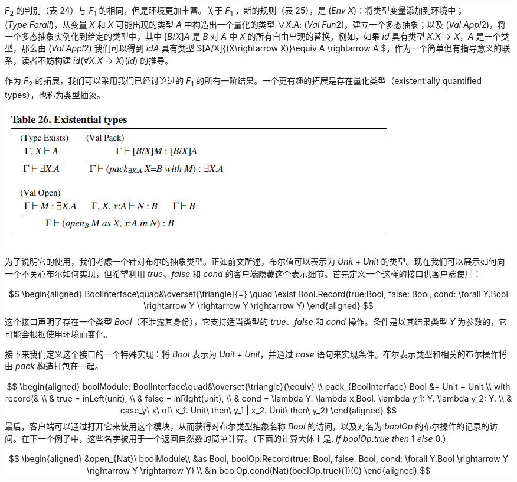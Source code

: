 $F_2$ 的判别（表 24）与 $F_1$ 的相同，但是环境更加丰富。关于 $F_1$ ，新的规则（表 25），是 $(Env\ X)$：将类型变量添加到环境中；$(Type\ Forall)$，从变量 $X$ 和 $X$ 可能出现的类型 $A$ 中构造出一个量化的类型 $\forall X.A$; $(Val\ Fun2)$，建立一个多态抽象；以及 $(Val\ Appl2)$，将一个多态抽象实例化到给定的类型中，其中 $[B/X]A$ 是 $B$ 对 $A$ 中 $X$ 的所有自由出现的替换。例如，如果 $id$ 具有类型 $X.X \rightarrow X$，$A$ 是一个类型，那么由 $(Val\ Appl2)$ 我们可以得到 $id A$ 具有类型 $[A/X]{(X\rightarrow X)}\equiv A \rightarrow A $。作为一个简单但有指导意义的联系，读者不妨构建 $id(\forall X.X \rightarrow X)(id)$ 的推导。

作为 $F_2$ 的拓展，我们可以采用我们已经讨论过的 $F_1$ 的所有一阶结果。一个更有趣的拓展是存在量化类型（existentially quantified types），也称为类型抽象。

![TypeSystem Table 26](./typesystems_table_26.png "TypeSystem Table 26")

为了说明它的使用，我们考虑一个针对布尔的抽象类型。正如前文所述，布尔值可以表示为 $Unit + Unit$ 的类型。现在我们可以展示如何向一个不关心布尔如何实现，但希望利用 $true$、$false$ 和 $cond$ 的客户端隐藏这个表示细节。首先定义一个这样的接口供客户端使用：

$$
\begin{aligned}
BoolInterface\quad&\overset{\triangle}{=} \quad \exist Bool.Record(true:Bool, false: Bool, cond: \forall Y.Bool \rightarrow Y \rightarrow Y \rightarrow Y)
\end{aligned}
$$
这个接口声明了存在一个类型 $Bool$（不泄露其身份），它支持适当类型的 $true$、$false$ 和 $cond$ 操作。条件是以其结果类型 $Y$ 为参数的，它可能会根据使用环境而变化。

接下来我们定义这个接口的一个特殊实现：将 $Bool$ 表示为 $Unit + Unit$，并通过 $case$ 语句来实现条件。布尔表示类型和相关的布尔操作将由 $pack$ 构造打包在一起。

$$
\begin{aligned}
boolModule: BoolInterface\quad&\overset{\triangle}{\equiv} \\
pack_{BoolInterface} Bool &= Unit + Unit \\
with record(& \\
& true = inLeft(unit), \\
& false = inRIght(unit), \\
& cond = \lambda Y. \lambda x:Bool. \lambda y_1: Y. \lambda y_2: Y. \\
& case_y\ x\ of\ x_1: Unit\ then\ y_1 | x_2: Unit\ then\ y_2)
\end{aligned}
$$
最后，客户端可以通过打开它来使用这个模块，从而获得对布尔类型抽象名称 $Bool$ 的访问，以及对名为 $boolOp$ 的布尔操作的记录的访问。在下一个例子中，这些名字被用于一个返回自然数的简单计算。（下面的计算大体上是, $if\ boolOp.true\ then\ 1\ else\ 0.$）

$$
\begin{aligned}
&open_{Nat}\ boolModule\\
&as Bool, boolOp:Record(true: Bool, false: Bool, cond: \forall Y.Bool \rightarrow Y \rightarrow Y \rightarrow Y) \\
&in boolOp.cond(Nat)(boolOp.true)(1)(0)
\end{aligned}
$$
